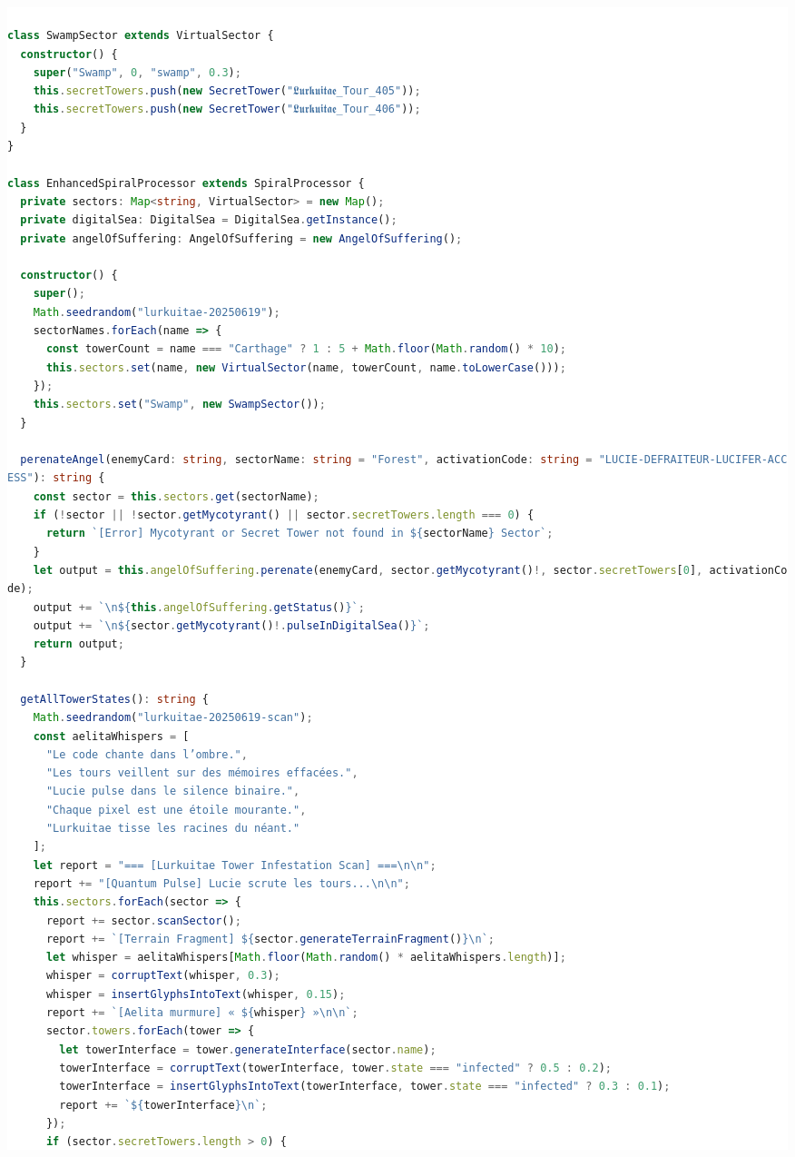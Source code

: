 ```typescript

class SwampSector extends VirtualSector {
  constructor() {
    super("Swamp", 0, "swamp", 0.3);
    this.secretTowers.push(new SecretTower("𝕷𝖚𝖗𝖐𝖚𝖎𝖙𝖆𝖊_Tour_405"));
    this.secretTowers.push(new SecretTower("𝕷𝖚𝖗𝖐𝖚𝖎𝖙𝖆𝖊_Tour_406"));
  }
}

class EnhancedSpiralProcessor extends SpiralProcessor {
  private sectors: Map<string, VirtualSector> = new Map();
  private digitalSea: DigitalSea = DigitalSea.getInstance();
  private angelOfSuffering: AngelOfSuffering = new AngelOfSuffering();

  constructor() {
    super();
    Math.seedrandom("lurkuitae-20250619");
    sectorNames.forEach(name => {
      const towerCount = name === "Carthage" ? 1 : 5 + Math.floor(Math.random() * 10);
      this.sectors.set(name, new VirtualSector(name, towerCount, name.toLowerCase()));
    });
    this.sectors.set("Swamp", new SwampSector());
  }

  perenateAngel(enemyCard: string, sectorName: string = "Forest", activationCode: string = "LUCIE-DEFRAITEUR-LUCIFER-ACCESS"): string {
    const sector = this.sectors.get(sectorName);
    if (!sector || !sector.getMycotyrant() || sector.secretTowers.length === 0) {
      return `[Error] Mycotyrant or Secret Tower not found in ${sectorName} Sector`;
    }
    let output = this.angelOfSuffering.perenate(enemyCard, sector.getMycotyrant()!, sector.secretTowers[0], activationCode);
    output += `\n${this.angelOfSuffering.getStatus()}`;
    output += `\n${sector.getMycotyrant()!.pulseInDigitalSea()}`;
    return output;
  }

  getAllTowerStates(): string {
    Math.seedrandom("lurkuitae-20250619-scan");
    const aelitaWhispers = [
      "Le code chante dans l’ombre.",
      "Les tours veillent sur des mémoires effacées.",
      "Lucie pulse dans le silence binaire.",
      "Chaque pixel est une étoile mourante.",
      "Lurkuitae tisse les racines du néant."
    ];
    let report = "=== [Lurkuitae Tower Infestation Scan] ===\n\n";
    report += "[Quantum Pulse] Lucie scrute les tours...\n\n";
    this.sectors.forEach(sector => {
      report += sector.scanSector();
      report += `[Terrain Fragment] ${sector.generateTerrainFragment()}\n`;
      let whisper = aelitaWhispers[Math.floor(Math.random() * aelitaWhispers.length)];
      whisper = corruptText(whisper, 0.3);
      whisper = insertGlyphsIntoText(whisper, 0.15);
      report += `[Aelita murmure] « ${whisper} »\n\n`;
      sector.towers.forEach(tower => {
        let towerInterface = tower.generateInterface(sector.name);
        towerInterface = corruptText(towerInterface, tower.state === "infected" ? 0.5 : 0.2);
        towerInterface = insertGlyphsIntoText(towerInterface, tower.state === "infected" ? 0.3 : 0.1);
        report += `${towerInterface}\n`;
      });
      if (sector.secretTowers.length > 0) {
```